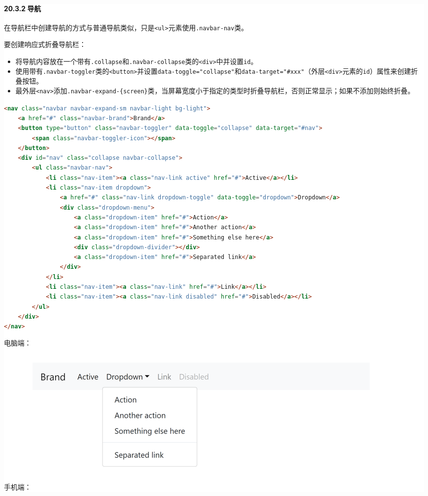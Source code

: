 #### 20.3.2 导航
在导航栏中创建导航的方式与普通导航类似，只是`<ul>`元素使用`.navbar-nav`类。

要创建响应式折叠导航栏：
* 将导航内容放在一个带有`.collapse`和`.navbar-collapse`类的`<div>`中并设置`id`。
* 使用带有`.navbar-toggler`类的`<button>`并设置`data-toggle="collapse"`和`data-target="#xxx"`（外层`<div>`元素的`id`）属性来创建折叠按钮。
* 最外层`<nav>`添加`.navbar-expand-{screen}`类，当屏幕宽度小于指定的类型时折叠导航栏，否则正常显示；如果不添加则始终折叠。

```html
<nav class="navbar navbar-expand-sm navbar-light bg-light">
    <a href="#" class="navbar-brand">Brand</a>
    <button type="button" class="navbar-toggler" data-toggle="collapse" data-target="#nav">
        <span class="navbar-toggler-icon"></span>
    </button>
    <div id="nav" class="collapse navbar-collapse">
        <ul class="navbar-nav">
            <li class="nav-item"><a class="nav-link active" href="#">Active</a></li>
            <li class="nav-item dropdown">
                <a href="#" class="nav-link dropdown-toggle" data-toggle="dropdown">Dropdown</a>
                <div class="dropdown-menu">
                    <a class="dropdown-item" href="#">Action</a>
                    <a class="dropdown-item" href="#">Another action</a>
                    <a class="dropdown-item" href="#">Something else here</a>
                    <div class="dropdown-divider"></div>
                    <a class="dropdown-item" href="#">Separated link</a>
                </div>
            </li>
            <li class="nav-item"><a class="nav-link" href="#">Link</a></li>
            <li class="nav-item"><a class="nav-link disabled" href="#">Disabled</a></li>
        </ul>
    </div>
</nav>
```

电脑端：

![导航栏中的导航-电脑端](/assets/images/bootstrap-tutorial/导航栏中的导航-电脑端.png)

手机端：
